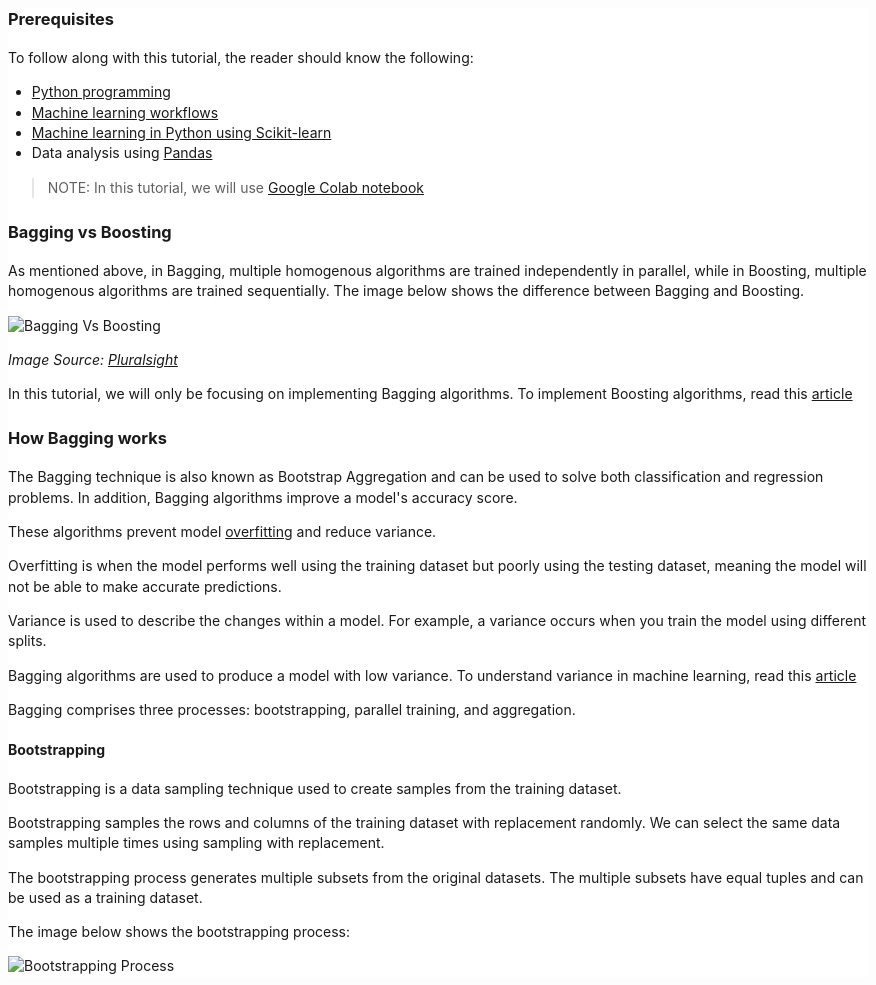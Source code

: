 ### Prerequisites
To follow along with this tutorial, the reader should know the following:

- [Python programming](https://www.section.io/engineering-education/python-projects-for-beginners/)
- [Machine learning workflows](https://www.section.io/engineering-education/house-price-prediction/)
- [Machine learning in Python using Scikit-learn](https://scikit-learn.org/stable/)
- Data analysis using [Pandas](https://pandas.pydata.org/)

> NOTE: In this tutorial, we will use [Google Colab notebook](https://research.google.com/)

### Bagging vs Boosting
As mentioned above, in Bagging, multiple homogenous algorithms are trained independently in parallel, while in Boosting, multiple homogenous algorithms are trained sequentially. The image below shows the difference between Bagging and Boosting.

![Bagging Vs Boosting](/engineering-education/implementing-bagging-algorithms-in-python/bagging-vs-boosting.jpg)

*Image Source: [Pluralsight](https://pluralsight2.imgix.net/guides/81232a78-2e99-4ccc-ba8e-8cd873625fdf_2.jpg)*

In this tutorial, we will only be focusing on implementing Bagging algorithms. To implement Boosting algorithms, read this [article](https://www.section.io/engineering-education/boosting-algorithms-python/)

### How Bagging works
The Bagging technique is also known as Bootstrap Aggregation and can be used to solve both classification and regression problems. In addition, Bagging algorithms improve a model's accuracy score. 

These algorithms prevent model [overfitting](https://en.wikipedia.org/wiki/Overfitting) and reduce variance.

Overfitting is when the model performs well using the training dataset but poorly using the testing dataset, meaning the model will not be able to make accurate predictions.

Variance is used to describe the changes within a model. For example, a variance occurs when you train the model using different splits. 

Bagging algorithms are used to produce a model with low variance.
To understand variance in machine learning, read this [article](https://www.javatpoint.com/bias-and-variance-in-machine-learning)

Bagging comprises three processes: bootstrapping, parallel training, and aggregation.

#### Bootstrapping
Bootstrapping is a data sampling technique used to create samples from the training dataset. 

Bootstrapping samples the rows and columns of the training dataset with replacement randomly. We can select the same data samples multiple times using sampling with replacement.

The bootstrapping process generates multiple subsets from the original datasets. The multiple subsets have equal tuples and can be used as a training dataset.

The image below shows the bootstrapping process:

![Bootstrapping Process](/engineering-education/implementing-bagging-algorithms-in-python/bootstrapping-process.png)
